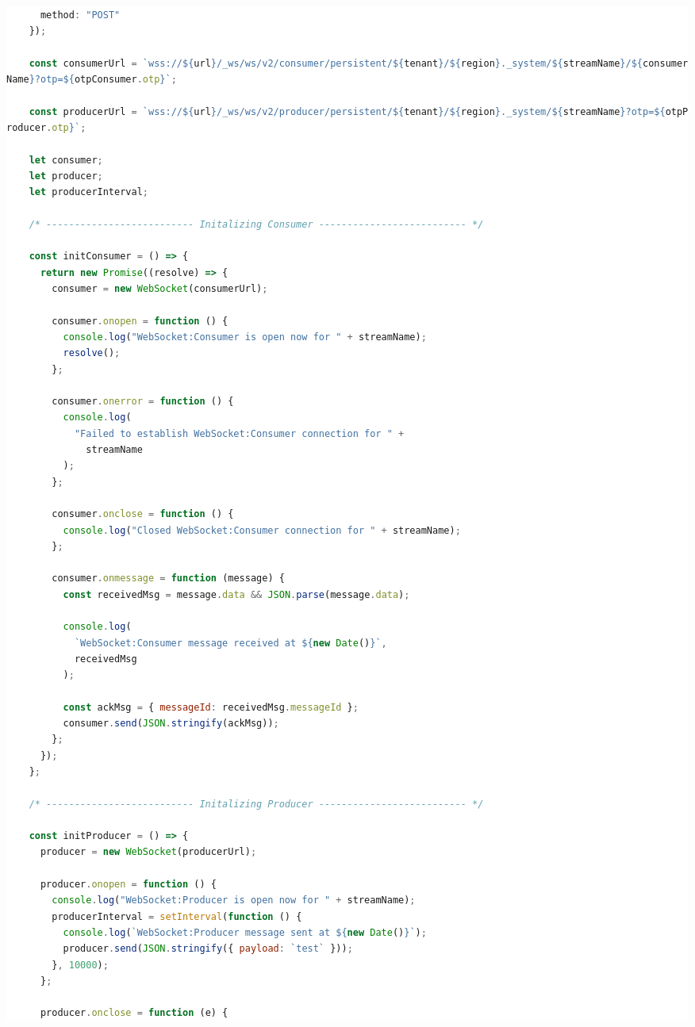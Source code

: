 ```js
      method: "POST"
    });

    const consumerUrl = `wss://${url}/_ws/ws/v2/consumer/persistent/${tenant}/${region}._system/${streamName}/${consumerName}?otp=${otpConsumer.otp}`;

    const producerUrl = `wss://${url}/_ws/ws/v2/producer/persistent/${tenant}/${region}._system/${streamName}?otp=${otpProducer.otp}`;

    let consumer;
    let producer;
    let producerInterval;

    /* -------------------------- Initalizing Consumer -------------------------- */

    const initConsumer = () => {
      return new Promise((resolve) => {
        consumer = new WebSocket(consumerUrl);

        consumer.onopen = function () {
          console.log("WebSocket:Consumer is open now for " + streamName);
          resolve();
        };

        consumer.onerror = function () {
          console.log(
            "Failed to establish WebSocket:Consumer connection for " +
              streamName
          );
        };

        consumer.onclose = function () {
          console.log("Closed WebSocket:Consumer connection for " + streamName);
        };

        consumer.onmessage = function (message) {
          const receivedMsg = message.data && JSON.parse(message.data);

          console.log(
            `WebSocket:Consumer message received at ${new Date()}`,
            receivedMsg
          );

          const ackMsg = { messageId: receivedMsg.messageId };
          consumer.send(JSON.stringify(ackMsg));
        };
      });
    };

    /* -------------------------- Initalizing Producer -------------------------- */

    const initProducer = () => {
      producer = new WebSocket(producerUrl);

      producer.onopen = function () {
        console.log("WebSocket:Producer is open now for " + streamName);
        producerInterval = setInterval(function () {
          console.log(`WebSocket:Producer message sent at ${new Date()}`);
          producer.send(JSON.stringify({ payload: `test` }));
        }, 10000);
      };

      producer.onclose = function (e) {
```